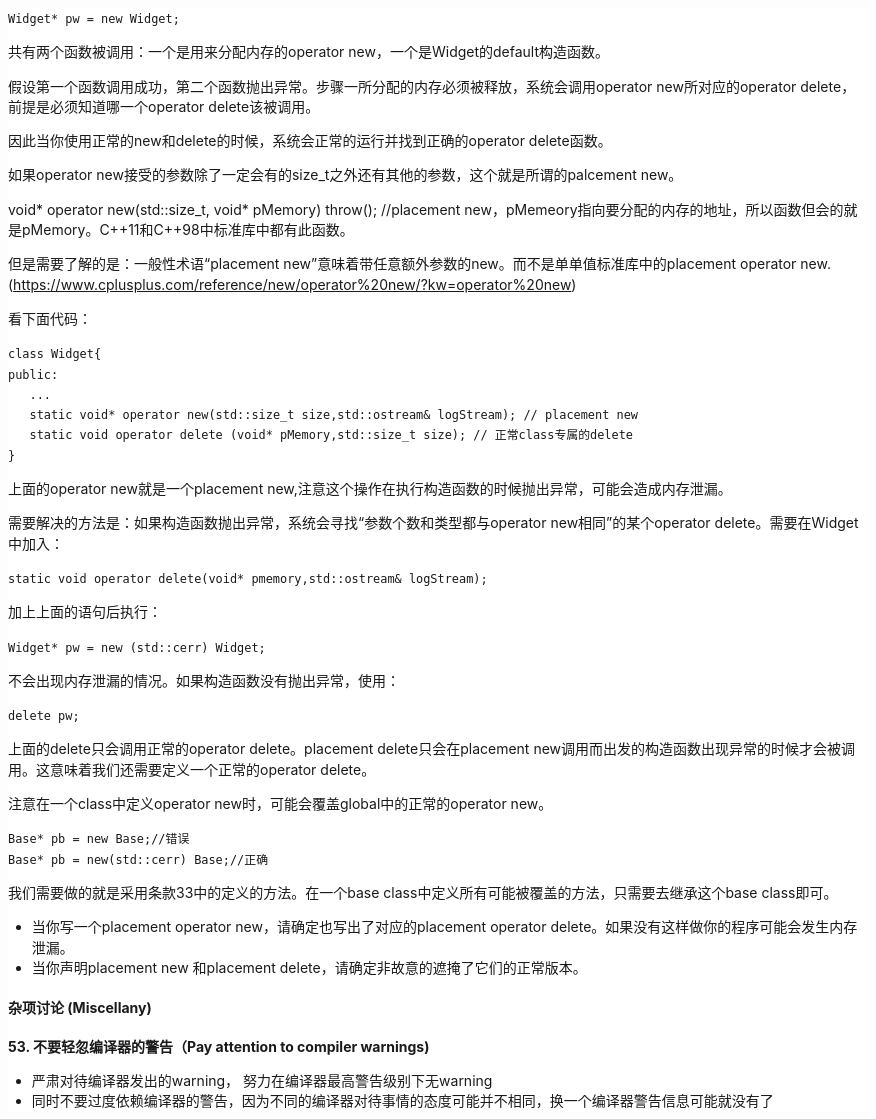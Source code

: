 	Widget* pw = new Widget;
	
共有两个函数被调用：一个是用来分配内存的operator new，一个是Widget的default构造函数。
	
假设第一个函数调用成功，第二个函数抛出异常。步骤一所分配的内存必须被释放，系统会调用operator new所对应的operator delete，前提是必须知道哪一个operator delete该被调用。
	
因此当你使用正常的new和delete的时候，系统会正常的运行并找到正确的operator delete函数。

如果operator new接受的参数除了一定会有的size_t之外还有其他的参数，这个就是所谓的palcement new。

void* operator new(std::size_t, void* pMemory) throw(); //placement new，pMemeory指向要分配的内存的地址，所以函数但会的就是pMemory。C++11和C++98中标准库中都有此函数。

但是需要了解的是：一般性术语“placement new”意味着带任意额外参数的new。而不是单单值标准库中的placement operator new.(https://www.cplusplus.com/reference/new/operator%20new/?kw=operator%20new)
	
看下面代码：
	
	class Widget{
	public:
	   ...
	   static void* operator new(std::size_t size,std::ostream& logStream); // placement new
	   static void operator delete (void* pMemory,std::size_t size); // 正常class专属的delete
	}
	
上面的operator new就是一个placement new,注意这个操作在执行构造函数的时候抛出异常，可能会造成内存泄漏。
	
需要解决的方法是：如果构造函数抛出异常，系统会寻找“参数个数和类型都与operator new相同”的某个operator delete。需要在Widget中加入：
	
	static void operator delete(void* pmemory,std::ostream& logStream);

加上上面的语句后执行：
	
	Widget* pw = new (std::cerr) Widget;
	
不会出现内存泄漏的情况。如果构造函数没有抛出异常，使用：
	
	delete pw;

上面的delete只会调用正常的operator delete。placement delete只会在placement new调用而出发的构造函数出现异常的时候才会被调用。这意味着我们还需要定义一个正常的operator delete。
	
注意在一个class中定义operator new时，可能会覆盖global中的正常的operator new。
	
	Base* pb = new Base;//错误
	Base* pb = new(std::cerr) Base;//正确
	
我们需要做的就是采用条款33中的定义的方法。在一个base class中定义所有可能被覆盖的方法，只需要去继承这个base class即可。
	
+ 当你写一个placement operator new，请确定也写出了对应的placement operator delete。如果没有这样做你的程序可能会发生内存泄漏。
+ 当你声明placement new 和placement delete，请确定非故意的遮掩了它们的正常版本。
	

	


#### 杂项讨论 (Miscellany)

**53. 不要轻忽编译器的警告（Pay attention to compiler warnings)**

+ 严肃对待编译器发出的warning， 努力在编译器最高警告级别下无warning
+ 同时不要过度依赖编译器的警告，因为不同的编译器对待事情的态度可能并不相同，换一个编译器警告信息可能就没有了
